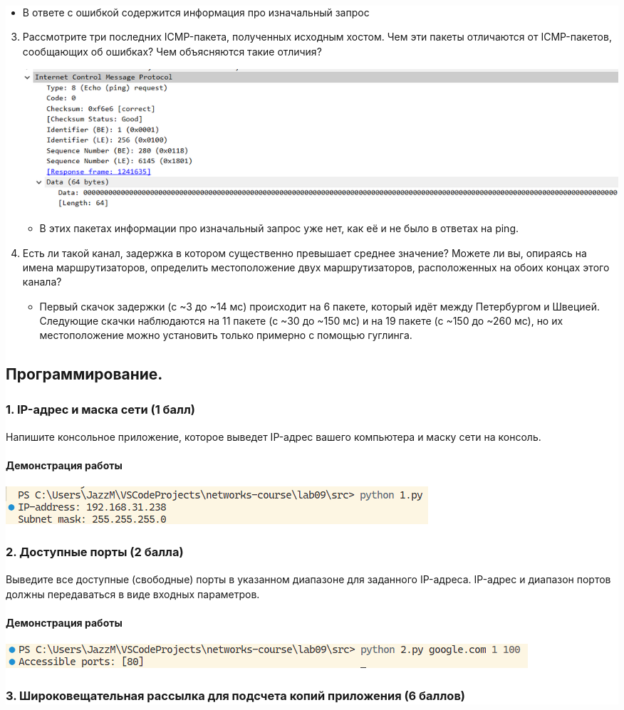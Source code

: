    - В ответе с ошибкой содержится информация про изначальный запрос
3. Рассмотрите три последних ICMP-пакета, полученных исходным хостом. Чем эти пакеты
   отличаются от ICMP-пакетов, сообщающих об ошибках? Чем объясняются такие отличия?
   
   ![alt text](image-15.png)

   - В этих пакетах информации про изначальный запрос уже нет, как её и не было в ответах на ping.
4. Есть ли такой канал, задержка в котором существенно превышает среднее значение? Можете
   ли вы, опираясь на имена маршрутизаторов, определить местоположение двух маршрутизаторов,
   расположенных на обоих концах этого канала?

   - Первый скачок задержки (с ~3 до ~14 мс) происходит на 6 пакете, который идёт между Петербургом и Швецией. Следующие скачки наблюдаются на 11 пакете (с ~30 до ~150 мс) и на 19 пакете (с ~150 до ~260 мс), но их местоположение можно установить только примерно с помощью гуглинга.

## Программирование.

### 1. IP-адрес и маска сети (1 балл)

Напишите консольное приложение, которое выведет IP-адрес вашего компьютера и маску сети на консоль.

#### Демонстрация работы

![alt text](image-16.png)

### 2. Доступные порты (2 балла)

Выведите все доступные (свободные) порты в указанном диапазоне для заданного IP-адреса.
IP-адрес и диапазон портов должны передаваться в виде входных параметров.

#### Демонстрация работы

![alt text](image-17.png)

### 3. Широковещательная рассылка для подсчета копий приложения (6 баллов)
